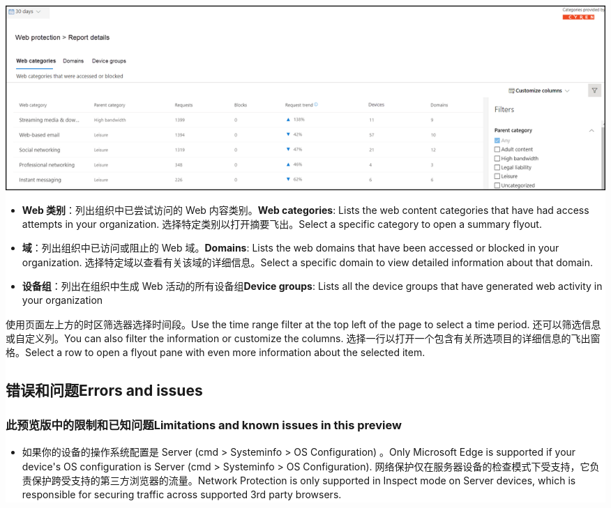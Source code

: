 ![Web 保护报告详细信息的图像](images/web-protection-report-details.png)

- <span data-ttu-id="f4e27-202">**Web 类别**：列出组织中已尝试访问的 Web 内容类别。</span><span class="sxs-lookup"><span data-stu-id="f4e27-202">**Web categories**: Lists the web content categories that have had access attempts in your organization.</span></span> <span data-ttu-id="f4e27-203">选择特定类别以打开摘要飞出。</span><span class="sxs-lookup"><span data-stu-id="f4e27-203">Select a specific category to open a summary flyout.</span></span>

- <span data-ttu-id="f4e27-204">**域**：列出组织中已访问或阻止的 Web 域。</span><span class="sxs-lookup"><span data-stu-id="f4e27-204">**Domains**: Lists the web domains that have been accessed or blocked in your organization.</span></span> <span data-ttu-id="f4e27-205">选择特定域以查看有关该域的详细信息。</span><span class="sxs-lookup"><span data-stu-id="f4e27-205">Select a specific domain to view detailed information about that domain.</span></span>

- <span data-ttu-id="f4e27-206">**设备组**：列出在组织中生成 Web 活动的所有设备组</span><span class="sxs-lookup"><span data-stu-id="f4e27-206">**Device groups**: Lists all the device groups that have generated web activity in your organization</span></span>

<span data-ttu-id="f4e27-207">使用页面左上方的时区筛选器选择时间段。</span><span class="sxs-lookup"><span data-stu-id="f4e27-207">Use the time range filter at the top left of the page to select a time period.</span></span> <span data-ttu-id="f4e27-208">还可以筛选信息或自定义列。</span><span class="sxs-lookup"><span data-stu-id="f4e27-208">You can also filter the information or customize the columns.</span></span> <span data-ttu-id="f4e27-209">选择一行以打开一个包含有关所选项目的详细信息的飞出窗格。</span><span class="sxs-lookup"><span data-stu-id="f4e27-209">Select a row to open a flyout pane with even more information about the selected item.</span></span>

## <a name="errors-and-issues"></a><span data-ttu-id="f4e27-210">错误和问题</span><span class="sxs-lookup"><span data-stu-id="f4e27-210">Errors and issues</span></span>

### <a name="limitations-and-known-issues-in-this-preview"></a><span data-ttu-id="f4e27-211">此预览版中的限制和已知问题</span><span class="sxs-lookup"><span data-stu-id="f4e27-211">Limitations and known issues in this preview</span></span>

- <span data-ttu-id="f4e27-212">如果你的设备的操作系统配置是 Server (cmd > Systeminfo > OS Configuration) 。</span><span class="sxs-lookup"><span data-stu-id="f4e27-212">Only Microsoft Edge is supported if your device's OS configuration is Server (cmd > Systeminfo > OS Configuration).</span></span> <span data-ttu-id="f4e27-213">网络保护仅在服务器设备的检查模式下受支持，它负责保护跨受支持的第三方浏览器的流量。</span><span class="sxs-lookup"><span data-stu-id="f4e27-213">Network Protection is only supported in Inspect mode on Server devices, which is responsible for securing traffic across supported 3rd party browsers.</span></span>

